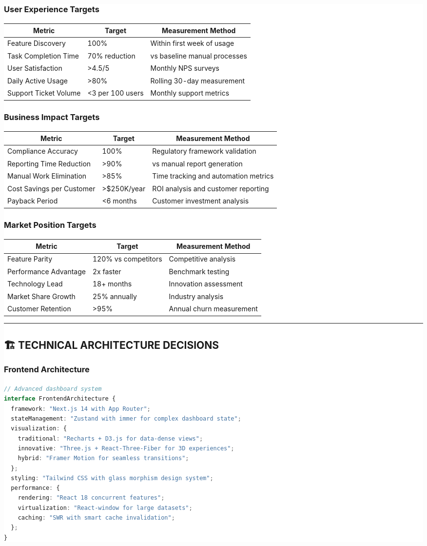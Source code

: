 ### User Experience Targets
| Metric | Target | Measurement Method |
|--------|--------|-------------------|
| Feature Discovery | 100% | Within first week of usage |
| Task Completion Time | 70% reduction | vs baseline manual processes |
| User Satisfaction | >4.5/5 | Monthly NPS surveys |
| Daily Active Usage | >80% | Rolling 30-day measurement |
| Support Ticket Volume | <3 per 100 users | Monthly support metrics |

### Business Impact Targets
| Metric | Target | Measurement Method |
|--------|--------|-------------------|
| Compliance Accuracy | 100% | Regulatory framework validation |
| Reporting Time Reduction | >90% | vs manual report generation |
| Manual Work Elimination | >85% | Time tracking and automation metrics |
| Cost Savings per Customer | >$250K/year | ROI analysis and customer reporting |
| Payback Period | <6 months | Customer investment analysis |

### Market Position Targets
| Metric | Target | Measurement Method |
|--------|--------|-------------------|
| Feature Parity | 120% vs competitors | Competitive analysis |
| Performance Advantage | 2x faster | Benchmark testing |
| Technology Lead | 18+ months | Innovation assessment |
| Market Share Growth | 25% annually | Industry analysis |
| Customer Retention | >95% | Annual churn measurement |

---

## 🏗️ TECHNICAL ARCHITECTURE DECISIONS

### Frontend Architecture
```typescript
// Advanced dashboard system
interface FrontendArchitecture {
  framework: "Next.js 14 with App Router";
  stateManagement: "Zustand with immer for complex dashboard state";
  visualization: {
    traditional: "Recharts + D3.js for data-dense views";
    innovative: "Three.js + React-Three-Fiber for 3D experiences";
    hybrid: "Framer Motion for seamless transitions";
  };
  styling: "Tailwind CSS with glass morphism design system";
  performance: {
    rendering: "React 18 concurrent features";
    virtualization: "React-window for large datasets";
    caching: "SWR with smart cache invalidation";
  };
}
```
